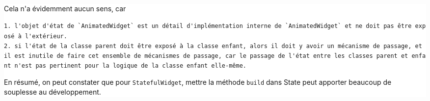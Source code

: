   Cela n'a évidemment aucun sens, car

    1. l'objet d'état de `AnimatedWidget` est un détail d'implémentation interne de `AnimatedWidget` et ne doit pas être exposé à l'extérieur.
    2. si l'état de la classe parent doit être exposé à la classe enfant, alors il doit y avoir un mécanisme de passage, et il est inutile de faire cet ensemble de mécanismes de passage, car le passage de l'état entre les classes parent et enfant n'est pas pertinent pour la logique de la classe enfant elle-même.

En résumé, on peut constater que pour `StatefulWidget`, mettre la méthode `build` dans State peut apporter beaucoup de souplesse au développement.
